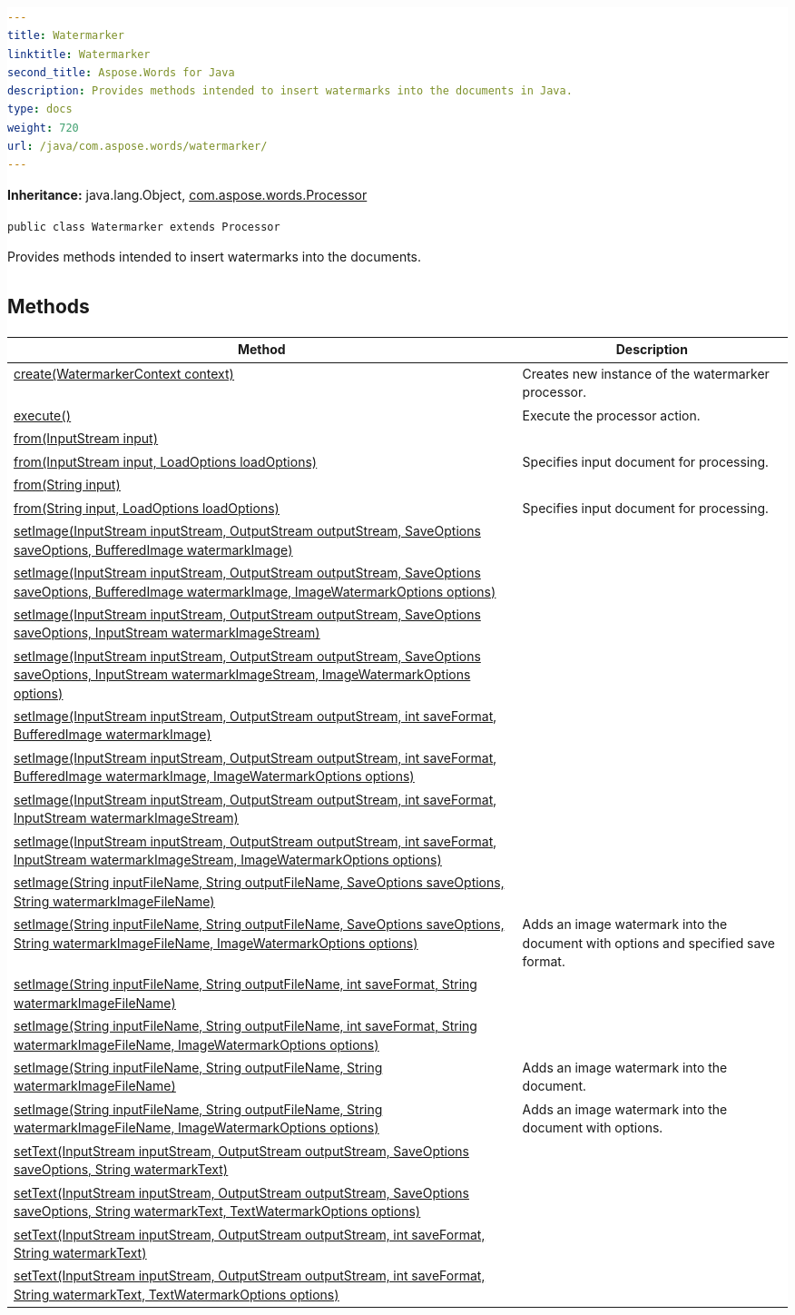 ```yaml
---
title: Watermarker
linktitle: Watermarker
second_title: Aspose.Words for Java
description: Provides methods intended to insert watermarks into the documents in Java.
type: docs
weight: 720
url: /java/com.aspose.words/watermarker/
---
```


**Inheritance:**
java.lang.Object, [com.aspose.words.Processor](../../com.aspose.words/processor/)
```
public class Watermarker extends Processor
```

Provides methods intended to insert watermarks into the documents.
## Methods

| Method | Description |
| --- | --- |
| [create(WatermarkerContext context)](#create-com.aspose.words.WatermarkerContext) | Creates new instance of the watermarker processor. |
| [execute()](#execute) | Execute the processor action. |
| [from(InputStream input)](#from-java.io.InputStream) |  |
| [from(InputStream input, LoadOptions loadOptions)](#from-java.io.InputStream-com.aspose.words.LoadOptions) | Specifies input document for processing. |
| [from(String input)](#from-java.lang.String) |  |
| [from(String input, LoadOptions loadOptions)](#from-java.lang.String-com.aspose.words.LoadOptions) | Specifies input document for processing. |
| [setImage(InputStream inputStream, OutputStream outputStream, SaveOptions saveOptions, BufferedImage watermarkImage)](#setImage-java.io.InputStream-java.io.OutputStream-com.aspose.words.SaveOptions-java.awt.image.BufferedImage) |  |
| [setImage(InputStream inputStream, OutputStream outputStream, SaveOptions saveOptions, BufferedImage watermarkImage, ImageWatermarkOptions options)](#setImage-java.io.InputStream-java.io.OutputStream-com.aspose.words.SaveOptions-java.awt.image.BufferedImage-com.aspose.words.ImageWatermarkOptions) |  |
| [setImage(InputStream inputStream, OutputStream outputStream, SaveOptions saveOptions, InputStream watermarkImageStream)](#setImage-java.io.InputStream-java.io.OutputStream-com.aspose.words.SaveOptions-java.io.InputStream) |  |
| [setImage(InputStream inputStream, OutputStream outputStream, SaveOptions saveOptions, InputStream watermarkImageStream, ImageWatermarkOptions options)](#setImage-java.io.InputStream-java.io.OutputStream-com.aspose.words.SaveOptions-java.io.InputStream-com.aspose.words.ImageWatermarkOptions) |  |
| [setImage(InputStream inputStream, OutputStream outputStream, int saveFormat, BufferedImage watermarkImage)](#setImage-java.io.InputStream-java.io.OutputStream-int-java.awt.image.BufferedImage) |  |
| [setImage(InputStream inputStream, OutputStream outputStream, int saveFormat, BufferedImage watermarkImage, ImageWatermarkOptions options)](#setImage-java.io.InputStream-java.io.OutputStream-int-java.awt.image.BufferedImage-com.aspose.words.ImageWatermarkOptions) |  |
| [setImage(InputStream inputStream, OutputStream outputStream, int saveFormat, InputStream watermarkImageStream)](#setImage-java.io.InputStream-java.io.OutputStream-int-java.io.InputStream) |  |
| [setImage(InputStream inputStream, OutputStream outputStream, int saveFormat, InputStream watermarkImageStream, ImageWatermarkOptions options)](#setImage-java.io.InputStream-java.io.OutputStream-int-java.io.InputStream-com.aspose.words.ImageWatermarkOptions) |  |
| [setImage(String inputFileName, String outputFileName, SaveOptions saveOptions, String watermarkImageFileName)](#setImage-java.lang.String-java.lang.String-com.aspose.words.SaveOptions-java.lang.String) |  |
| [setImage(String inputFileName, String outputFileName, SaveOptions saveOptions, String watermarkImageFileName, ImageWatermarkOptions options)](#setImage-java.lang.String-java.lang.String-com.aspose.words.SaveOptions-java.lang.String-com.aspose.words.ImageWatermarkOptions) | Adds an image watermark into the document with options and specified save format. |
| [setImage(String inputFileName, String outputFileName, int saveFormat, String watermarkImageFileName)](#setImage-java.lang.String-java.lang.String-int-java.lang.String) |  |
| [setImage(String inputFileName, String outputFileName, int saveFormat, String watermarkImageFileName, ImageWatermarkOptions options)](#setImage-java.lang.String-java.lang.String-int-java.lang.String-com.aspose.words.ImageWatermarkOptions) |  |
| [setImage(String inputFileName, String outputFileName, String watermarkImageFileName)](#setImage-java.lang.String-java.lang.String-java.lang.String) | Adds an image watermark into the document. |
| [setImage(String inputFileName, String outputFileName, String watermarkImageFileName, ImageWatermarkOptions options)](#setImage-java.lang.String-java.lang.String-java.lang.String-com.aspose.words.ImageWatermarkOptions) | Adds an image watermark into the document with options. |
| [setText(InputStream inputStream, OutputStream outputStream, SaveOptions saveOptions, String watermarkText)](#setText-java.io.InputStream-java.io.OutputStream-com.aspose.words.SaveOptions-java.lang.String) |  |
| [setText(InputStream inputStream, OutputStream outputStream, SaveOptions saveOptions, String watermarkText, TextWatermarkOptions options)](#setText-java.io.InputStream-java.io.OutputStream-com.aspose.words.SaveOptions-java.lang.String-com.aspose.words.TextWatermarkOptions) |  |
| [setText(InputStream inputStream, OutputStream outputStream, int saveFormat, String watermarkText)](#setText-java.io.InputStream-java.io.OutputStream-int-java.lang.String) |  |
| [setText(InputStream inputStream, OutputStream outputStream, int saveFormat, String watermarkText, TextWatermarkOptions options)](#setText-java.io.InputStream-java.io.OutputStream-int-java.lang.String-com.aspose.words.TextWatermarkOptions) |  |